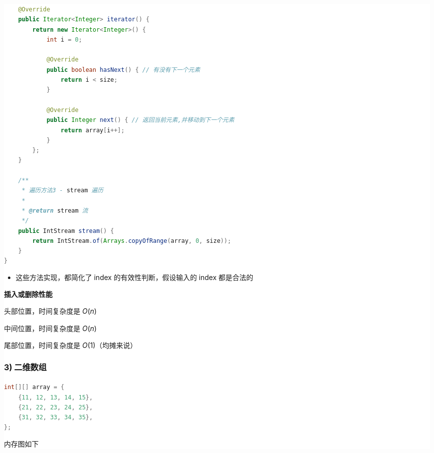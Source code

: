 ```java
    @Override
    public Iterator<Integer> iterator() {
        return new Iterator<Integer>() {
            int i = 0;

            @Override
            public boolean hasNext() { // 有没有下一个元素
                return i < size;
            }

            @Override
            public Integer next() { // 返回当前元素,并移动到下一个元素
                return array[i++];
            }
        };
    }

    /**
     * 遍历方法3 - stream 遍历
     *
     * @return stream 流
     */
    public IntStream stream() {
        return IntStream.of(Arrays.copyOfRange(array, 0, size));
    }
}
```

* 这些方法实现，都简化了 index 的有效性判断，假设输入的 index 都是合法的



**插入或删除性能**

头部位置，时间复杂度是 $O(n)$

中间位置，时间复杂度是 $O(n)$

尾部位置，时间复杂度是 $O(1)$（均摊来说）



### 3) 二维数组

```java
int[][] array = {
    {11, 12, 13, 14, 15},
    {21, 22, 23, 24, 25},
    {31, 32, 33, 34, 35},
};
```

内存图如下
